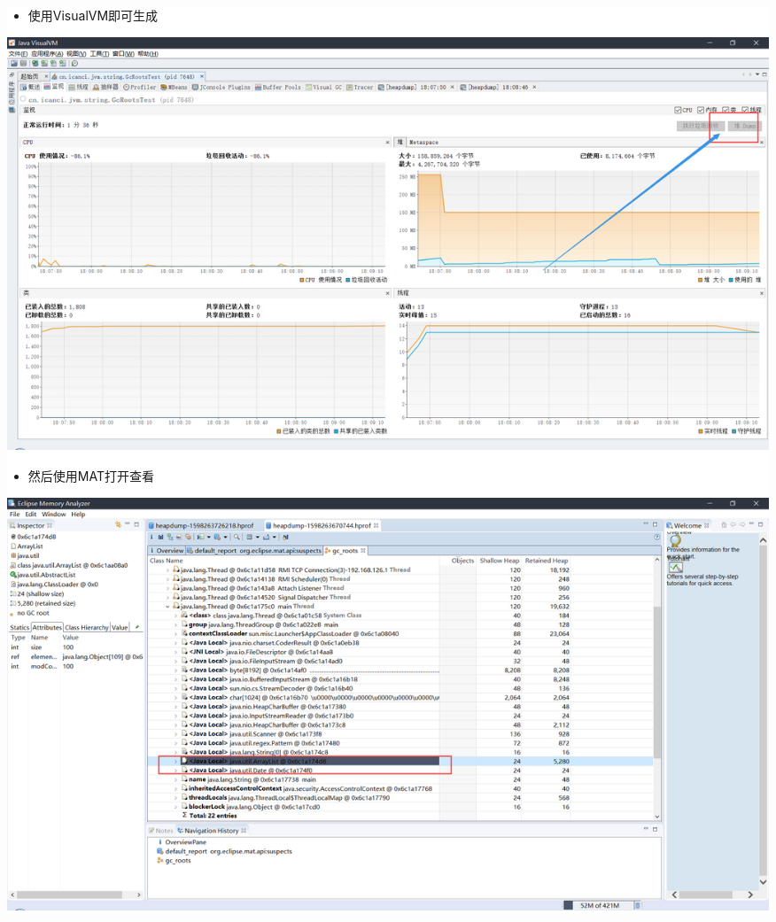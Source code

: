 - 使用VisualVM即可生成

![1598264176745](images/1598264176745.png)

- 然后使用MAT打开查看

![1598264235747](images/1598264235747.png)
